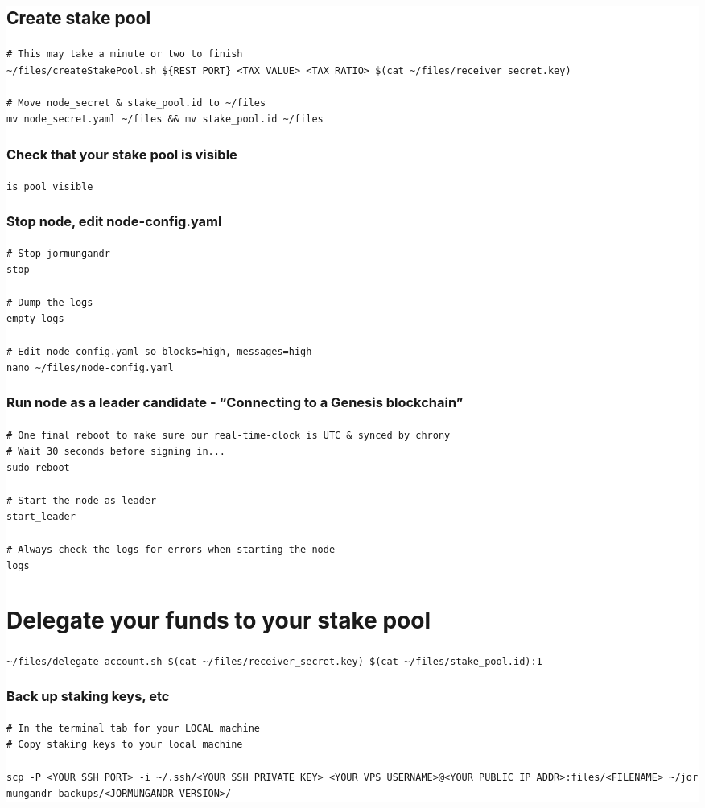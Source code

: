 ## Create stake pool
```
# This may take a minute or two to finish
~/files/createStakePool.sh ${REST_PORT} <TAX VALUE> <TAX RATIO> $(cat ~/files/receiver_secret.key)

# Move node_secret & stake_pool.id to ~/files
mv node_secret.yaml ~/files && mv stake_pool.id ~/files
```

### Check that your stake pool is visible
```
is_pool_visible
```

### Stop node, edit node-config.yaml
```
# Stop jormungandr
stop

# Dump the logs
empty_logs

# Edit node-config.yaml so blocks=high, messages=high
nano ~/files/node-config.yaml
```

### Run node as a leader candidate - “Connecting to a Genesis blockchain”
```
# One final reboot to make sure our real-time-clock is UTC & synced by chrony
# Wait 30 seconds before signing in...
sudo reboot

# Start the node as leader
start_leader

# Always check the logs for errors when starting the node
logs
```

# Delegate your funds to your stake pool
```
~/files/delegate-account.sh $(cat ~/files/receiver_secret.key) $(cat ~/files/stake_pool.id):1
```

### Back up staking keys, etc
```
# In the terminal tab for your LOCAL machine
# Copy staking keys to your local machine

scp -P <YOUR SSH PORT> -i ~/.ssh/<YOUR SSH PRIVATE KEY> <YOUR VPS USERNAME>@<YOUR PUBLIC IP ADDR>:files/<FILENAME> ~/jormungandr-backups/<JORMUNGANDR VERSION>/
```
